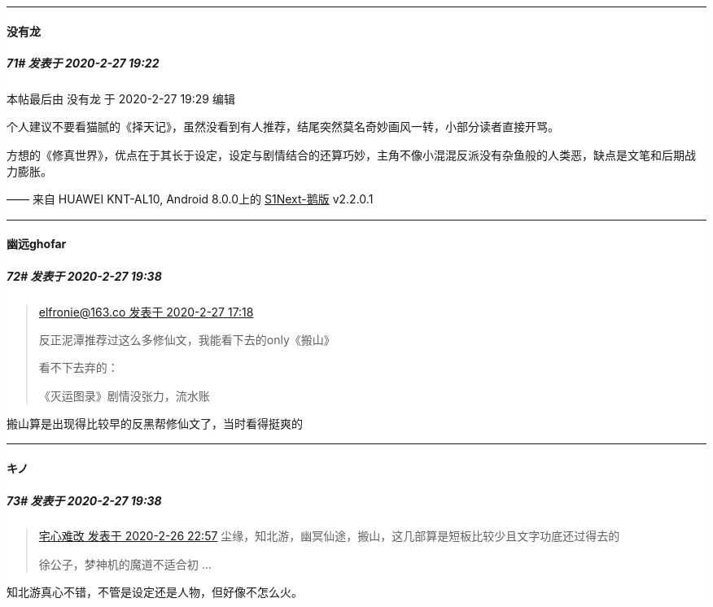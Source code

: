 





*****

####  没有龙  
##### 71#       发表于 2020-2-27 19:22



 本帖最后由 没有龙 于 2020-2-27 19:29 编辑 

个人建议不要看猫腻的《择天记》，虽然没看到有人推荐，结尾突然莫名奇妙画风一转，小部分读者直接开骂。

方想的《修真世界》，优点在于其长于设定，设定与剧情结合的还算巧妙，主角不像小混混反派没有杂鱼般的人类恶，缺点是文笔和后期战力膨胀。

—— 来自 HUAWEI KNT-AL10, Android 8.0.0上的 [S1Next-鹅版](https://github.com/ykrank/S1-Next/releases) v2.2.0.1







*****

####  幽远ghofar  
##### 72#       发表于 2020-2-27 19:38



<blockquote><a href="httphttps://bbs.saraba1st.com/2b/forum.php?mod=redirect&amp;goto=findpost&amp;pid=46546184&amp;ptid=1915924" target="_blank">elfronie@163.co 发表于 2020-2-27 17:18</a>

反正泥潭推荐过这么多修仙文，我能看下去的only《搬山》

看不下去弃的：

《灭运图录》剧情没张力，流水账</blockquote>
搬山算是出现得比较早的反黑帮修仙文了，当时看得挺爽的







*****

####  キノ  
##### 73#       发表于 2020-2-27 19:38



<blockquote><a href="httphttps://bbs.saraba1st.com/2b/forum.php?mod=redirect&amp;goto=findpost&amp;pid=46537674&amp;ptid=1915924" target="_blank">宅心难改 发表于 2020-2-26 22:57</a>
尘缘，知北游，幽冥仙途，搬山，这几部算是短板比较少且文字功底还过得去的

徐公子，梦神机的魔道不适合初 ...</blockquote>
知北游真心不错，不管是设定还是人物，但好像不怎么火。


